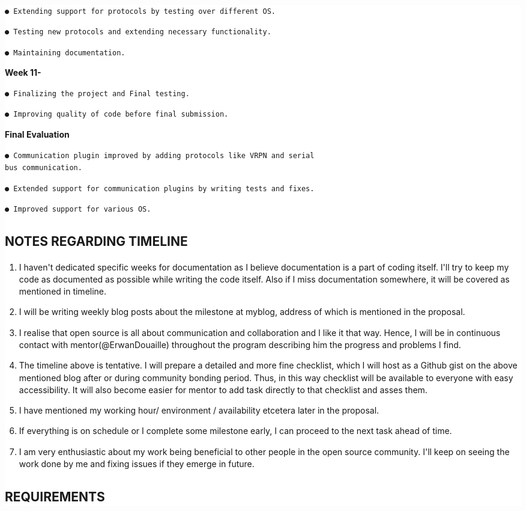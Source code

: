 ```
● Extending support for protocols by testing over different OS.
```
```
● Testing new protocols and extending necessary functionality.
```
```
● Maintaining documentation.
```
**Week 11-**

```
● Finalizing the project and Final testing.
```
```
● Improving quality of code before final submission.
```
**Final Evaluation**

```
● Communication plugin improved by adding protocols like VRPN and serial
bus communication.
```
```
● Extended support for communication plugins by writing tests and fixes.
```
```
● Improved support for various OS.
```
## NOTES REGARDING TIMELINE

1. I haven't dedicated specific weeks for documentation as I believe documentation
is a part of coding itself. I'll try to keep my code as documented as possible while
writing the code itself. Also if I miss documentation somewhere, it will be covered
as mentioned in timeline.
2. I will be writing weekly blog posts about the milestone at my ​blog​, address of
which is mentioned in the proposal.


3. I realise that open source is all about communication and collaboration and I like it
that way. Hence, I will be in continuous contact with mentor(​@ErwanDouaille​)
throughout the program describing him the progress and problems I find.
4. The timeline above is tentative. I will prepare a detailed and more fine checklist,
which I will host as a Github gist on the above mentioned blog after or during
community bonding period. Thus, in this way checklist will be available to everyone
with easy accessibility. It will also become easier for mentor to add task directly to
that checklist and asses them.
5. I have mentioned my working hour/ environment / availability etcetera later in the
proposal.
6. If everything is on schedule or I complete some milestone early, I can proceed to
the next task ahead of time.
7. I am very enthusiastic about my work being beneficial to other people in the open
source community. I'll keep on seeing the work done by me and fixing issues if they
emerge in future.

## REQUIREMENTS
